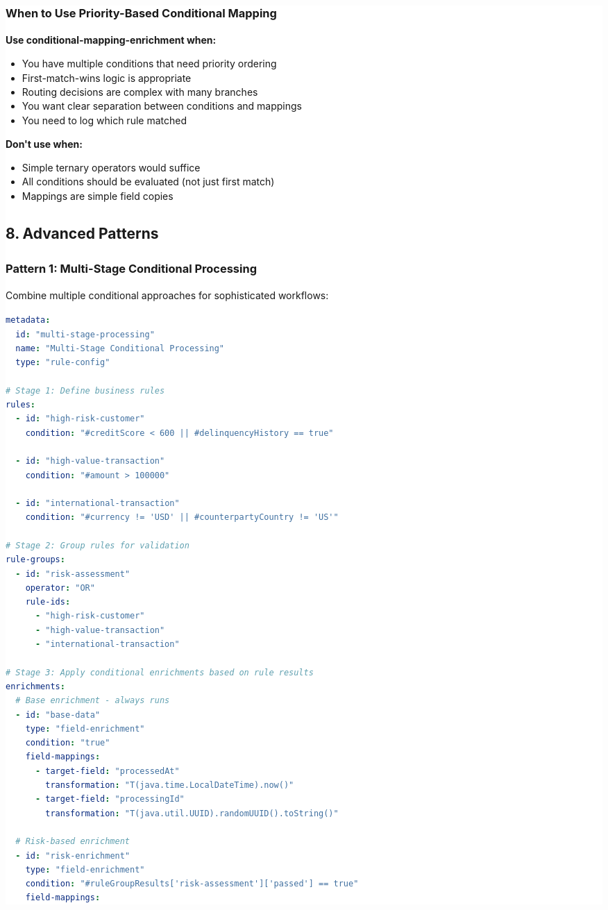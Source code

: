 ### When to Use Priority-Based Conditional Mapping

**Use conditional-mapping-enrichment when:**
- You have multiple conditions that need priority ordering
- First-match-wins logic is appropriate
- Routing decisions are complex with many branches
- You want clear separation between conditions and mappings
- You need to log which rule matched

**Don't use when:**
- Simple ternary operators would suffice
- All conditions should be evaluated (not just first match)
- Mappings are simple field copies


## 8. Advanced Patterns

### Pattern 1: Multi-Stage Conditional Processing

Combine multiple conditional approaches for sophisticated workflows:

```yaml
metadata:
  id: "multi-stage-processing"
  name: "Multi-Stage Conditional Processing"
  type: "rule-config"

# Stage 1: Define business rules
rules:
  - id: "high-risk-customer"
    condition: "#creditScore < 600 || #delinquencyHistory == true"

  - id: "high-value-transaction"
    condition: "#amount > 100000"

  - id: "international-transaction"
    condition: "#currency != 'USD' || #counterpartyCountry != 'US'"

# Stage 2: Group rules for validation
rule-groups:
  - id: "risk-assessment"
    operator: "OR"
    rule-ids:
      - "high-risk-customer"
      - "high-value-transaction"
      - "international-transaction"

# Stage 3: Apply conditional enrichments based on rule results
enrichments:
  # Base enrichment - always runs
  - id: "base-data"
    type: "field-enrichment"
    condition: "true"
    field-mappings:
      - target-field: "processedAt"
        transformation: "T(java.time.LocalDateTime).now()"
      - target-field: "processingId"
        transformation: "T(java.util.UUID).randomUUID().toString()"

  # Risk-based enrichment
  - id: "risk-enrichment"
    type: "field-enrichment"
    condition: "#ruleGroupResults['risk-assessment']['passed'] == true"
    field-mappings:
```